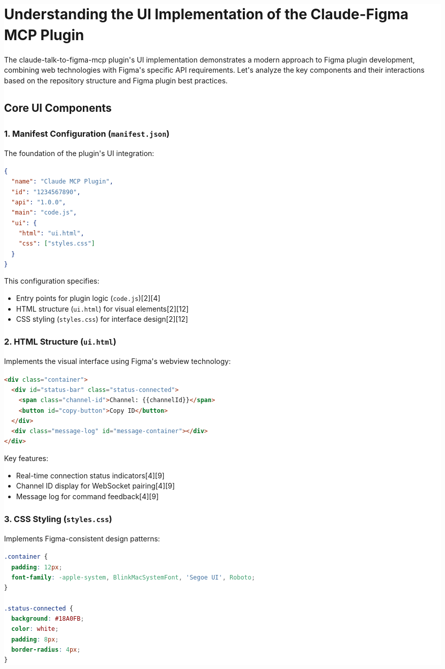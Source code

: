 # Understanding the UI Implementation of the Claude-Figma MCP Plugin

The claude-talk-to-figma-mcp plugin's UI implementation demonstrates a modern approach to Figma plugin development, combining web technologies with Figma's specific API requirements. Let's analyze the key components and their interactions based on the repository structure and Figma plugin best practices.

## Core UI Components

### 1. **Manifest Configuration (`manifest.json`)**
The foundation of the plugin's UI integration:

```json
{
  "name": "Claude MCP Plugin",
  "id": "1234567890",
  "api": "1.0.0",
  "main": "code.js",
  "ui": {
    "html": "ui.html",
    "css": ["styles.css"]
  }
}
```
This configuration specifies:
- Entry points for plugin logic (`code.js`)[2][4]
- HTML structure (`ui.html`) for visual elements[2][12]
- CSS styling (`styles.css`) for interface design[2][12]

### 2. **HTML Structure (`ui.html`)**
Implements the visual interface using Figma's webview technology:

```html
<div class="container">
  <div id="status-bar" class="status-connected">
    <span class="channel-id">Channel: {{channelId}}</span>
    <button id="copy-button">Copy ID</button>
  </div>
  <div class="message-log" id="message-container"></div>
</div>
```
Key features:
- Real-time connection status indicators[4][9]
- Channel ID display for WebSocket pairing[4][9]
- Message log for command feedback[4][9]

### 3. **CSS Styling (`styles.css`)**
Implements Figma-consistent design patterns:

```css
.container {
  padding: 12px;
  font-family: -apple-system, BlinkMacSystemFont, 'Segoe UI', Roboto;
}

.status-connected {
  background: #18A0FB;
  color: white;
  padding: 8px;
  border-radius: 4px;
}

```